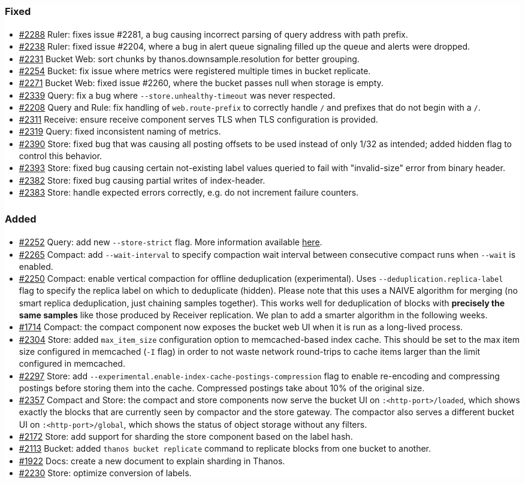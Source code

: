 ### Fixed

- [#2288](https://github.com/thanos-io/thanos/pull/2288) Ruler: fixes issue #2281, a bug causing incorrect parsing of query address with path prefix.
- [#2238](https://github.com/thanos-io/thanos/pull/2238) Ruler: fixed issue #2204, where a bug in alert queue signaling filled up the queue and alerts were dropped.
- [#2231](https://github.com/thanos-io/thanos/pull/2231) Bucket Web: sort chunks by thanos.downsample.resolution for better grouping.
- [#2254](https://github.com/thanos-io/thanos/pull/2254) Bucket: fix issue where metrics were registered multiple times in bucket replicate.
- [#2271](https://github.com/thanos-io/thanos/pull/2271) Bucket Web: fixed issue #2260, where the bucket passes null when storage is empty.
- [#2339](https://github.com/thanos-io/thanos/pull/2339) Query: fix a bug where `--store.unhealthy-timeout` was never respected.
- [#2208](https://github.com/thanos-io/thanos/pull/2208) Query and Rule: fix handling of `web.route-prefix` to correctly handle `/` and prefixes that do not begin with a `/`.
- [#2311](https://github.com/thanos-io/thanos/pull/2311) Receive: ensure receive component serves TLS when TLS configuration is provided.
- [#2319](https://github.com/thanos-io/thanos/pull/2319) Query: fixed inconsistent naming of metrics.
- [#2390](https://github.com/thanos-io/thanos/pull/2390) Store: fixed bug that was causing all posting offsets to be used instead of only 1/32 as intended; added hidden flag to control this behavior.
- [#2393](https://github.com/thanos-io/thanos/pull/2393) Store: fixed bug causing certain not-existing label values queried to fail with "invalid-size" error from binary header.
- [#2382](https://github.com/thanos-io/thanos/pull/2382) Store: fixed bug causing partial writes of index-header.
- [#2383](https://github.com/thanos-io/thanos/pull/2383) Store: handle expected errors correctly, e.g. do not increment failure counters.

### Added

- [#2252](https://github.com/thanos-io/thanos/pull/2252) Query: add new `--store-strict` flag. More information available [here](docs/proposals-done/202001-thanos-query-health-handling.md).
- [#2265](https://github.com/thanos-io/thanos/pull/2265) Compact: add `--wait-interval` to specify compaction wait interval between consecutive compact runs when `--wait` is enabled.
- [#2250](https://github.com/thanos-io/thanos/pull/2250) Compact: enable vertical compaction for offline deduplication (experimental). Uses `--deduplication.replica-label` flag to specify the replica label on which to deduplicate (hidden). Please note that this uses a NAIVE algorithm for merging (no smart replica deduplication, just chaining samples together). This works well for deduplication of blocks with **precisely the same samples** like those produced by Receiver replication. We plan to add a smarter algorithm in the following weeks.
- [#1714](https://github.com/thanos-io/thanos/pull/1714) Compact: the compact component now exposes the bucket web UI when it is run as a long-lived process.
- [#2304](https://github.com/thanos-io/thanos/pull/2304) Store: added `max_item_size` configuration option to memcached-based index cache. This should be set to the max item size configured in memcached (`-I` flag) in order to not waste network round-trips to cache items larger than the limit configured in memcached.
- [#2297](https://github.com/thanos-io/thanos/pull/2297) Store: add `--experimental.enable-index-cache-postings-compression` flag to enable re-encoding and compressing postings before storing them into the cache. Compressed postings take about 10% of the original size.
- [#2357](https://github.com/thanos-io/thanos/pull/2357) Compact and Store: the compact and store components now serve the bucket UI on `:<http-port>/loaded`, which shows exactly the blocks that are currently seen by compactor and the store gateway. The compactor also serves a different bucket UI on `:<http-port>/global`, which shows the status of object storage without any filters.
- [#2172](https://github.com/thanos-io/thanos/pull/2172) Store: add support for sharding the store component based on the label hash.
- [#2113](https://github.com/thanos-io/thanos/pull/2113) Bucket: added `thanos bucket replicate` command to replicate blocks from one bucket to another.
- [#1922](https://github.com/thanos-io/thanos/pull/1922) Docs: create a new document to explain sharding in Thanos.
- [#2230](https://github.com/thanos-io/thanos/pull/2230) Store: optimize conversion of labels.
